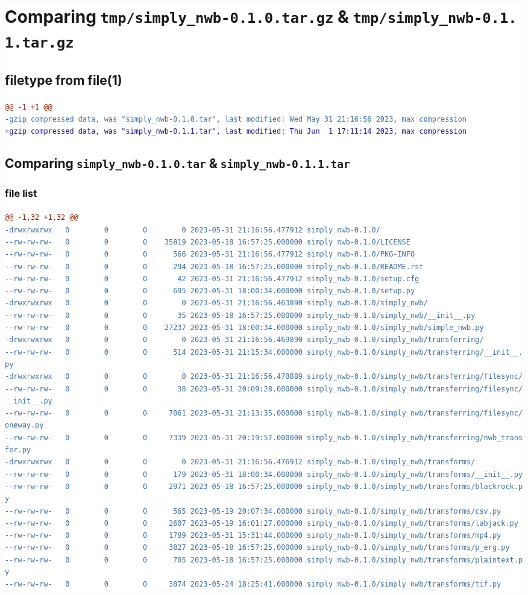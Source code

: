 # Comparing `tmp/simply_nwb-0.1.0.tar.gz` & `tmp/simply_nwb-0.1.1.tar.gz`

## filetype from file(1)

```diff
@@ -1 +1 @@
-gzip compressed data, was "simply_nwb-0.1.0.tar", last modified: Wed May 31 21:16:56 2023, max compression
+gzip compressed data, was "simply_nwb-0.1.1.tar", last modified: Thu Jun  1 17:11:14 2023, max compression
```

## Comparing `simply_nwb-0.1.0.tar` & `simply_nwb-0.1.1.tar`

### file list

```diff
@@ -1,32 +1,32 @@
-drwxrwxrwx   0        0        0        0 2023-05-31 21:16:56.477912 simply_nwb-0.1.0/
--rw-rw-rw-   0        0        0    35819 2023-05-18 16:57:25.000000 simply_nwb-0.1.0/LICENSE
--rw-rw-rw-   0        0        0      566 2023-05-31 21:16:56.477912 simply_nwb-0.1.0/PKG-INFO
--rw-rw-rw-   0        0        0      294 2023-05-18 16:57:25.000000 simply_nwb-0.1.0/README.rst
--rw-rw-rw-   0        0        0       42 2023-05-31 21:16:56.477912 simply_nwb-0.1.0/setup.cfg
--rw-rw-rw-   0        0        0      695 2023-05-31 18:00:34.000000 simply_nwb-0.1.0/setup.py
-drwxrwxrwx   0        0        0        0 2023-05-31 21:16:56.463890 simply_nwb-0.1.0/simply_nwb/
--rw-rw-rw-   0        0        0       35 2023-05-18 16:57:25.000000 simply_nwb-0.1.0/simply_nwb/__init__.py
--rw-rw-rw-   0        0        0    27237 2023-05-31 18:00:34.000000 simply_nwb-0.1.0/simply_nwb/simple_nwb.py
-drwxrwxrwx   0        0        0        0 2023-05-31 21:16:56.469890 simply_nwb-0.1.0/simply_nwb/transferring/
--rw-rw-rw-   0        0        0      514 2023-05-31 21:15:34.000000 simply_nwb-0.1.0/simply_nwb/transferring/__init__.py
-drwxrwxrwx   0        0        0        0 2023-05-31 21:16:56.470889 simply_nwb-0.1.0/simply_nwb/transferring/filesync/
--rw-rw-rw-   0        0        0       38 2023-05-31 20:09:28.000000 simply_nwb-0.1.0/simply_nwb/transferring/filesync/__init__.py
--rw-rw-rw-   0        0        0     7061 2023-05-31 21:13:35.000000 simply_nwb-0.1.0/simply_nwb/transferring/filesync/oneway.py
--rw-rw-rw-   0        0        0     7339 2023-05-31 20:19:57.000000 simply_nwb-0.1.0/simply_nwb/transferring/nwb_transfer.py
-drwxrwxrwx   0        0        0        0 2023-05-31 21:16:56.476912 simply_nwb-0.1.0/simply_nwb/transforms/
--rw-rw-rw-   0        0        0      179 2023-05-31 18:00:34.000000 simply_nwb-0.1.0/simply_nwb/transforms/__init__.py
--rw-rw-rw-   0        0        0     2971 2023-05-18 16:57:25.000000 simply_nwb-0.1.0/simply_nwb/transforms/blackrock.py
--rw-rw-rw-   0        0        0      565 2023-05-19 20:07:34.000000 simply_nwb-0.1.0/simply_nwb/transforms/csv.py
--rw-rw-rw-   0        0        0     2607 2023-05-19 16:01:27.000000 simply_nwb-0.1.0/simply_nwb/transforms/labjack.py
--rw-rw-rw-   0        0        0     1789 2023-05-31 15:31:44.000000 simply_nwb-0.1.0/simply_nwb/transforms/mp4.py
--rw-rw-rw-   0        0        0     3827 2023-05-18 16:57:25.000000 simply_nwb-0.1.0/simply_nwb/transforms/p_erg.py
--rw-rw-rw-   0        0        0      705 2023-05-18 16:57:25.000000 simply_nwb-0.1.0/simply_nwb/transforms/plaintext.py
--rw-rw-rw-   0        0        0     3874 2023-05-24 18:25:41.000000 simply_nwb-0.1.0/simply_nwb/transforms/tif.py
```